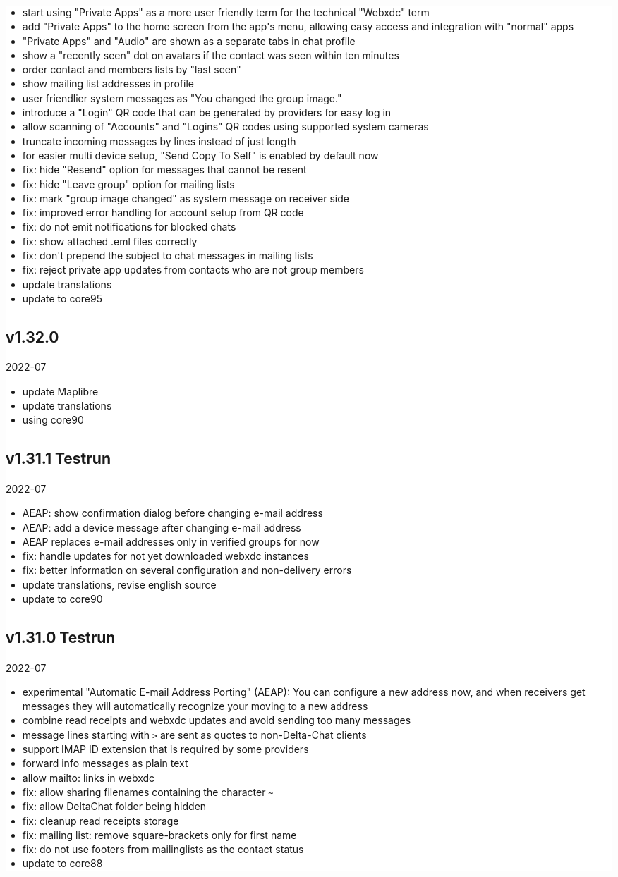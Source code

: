 * start using "Private Apps" as a more user friendly term for the technical "Webxdc" term
* add "Private Apps" to the home screen from the app's menu,
  allowing easy access and integration with "normal" apps
* "Private Apps" and "Audio" are shown as a separate tabs in chat profile
* show a "recently seen" dot on avatars if the contact was seen within ten minutes
* order contact and members lists by "last seen"
* show mailing list addresses in profile
* user friendlier system messages as "You changed the group image."
* introduce a "Login" QR code that can be generated by providers for easy log in
* allow scanning of "Accounts" and "Logins" QR codes using supported system cameras
* truncate incoming messages by lines instead of just length
* for easier multi device setup, "Send Copy To Self" is enabled by default now
* fix: hide "Resend" option for messages that cannot be resent
* fix: hide "Leave group" option for mailing lists
* fix: mark "group image changed" as system message on receiver side
* fix: improved error handling for account setup from QR code
* fix: do not emit notifications for blocked chats
* fix: show attached .eml files correctly
* fix: don't prepend the subject to chat messages in mailing lists
* fix: reject private app updates from contacts who are not group members
* update translations
* update to core95


## v1.32.0
2022-07

* update Maplibre
* update translations
* using core90


## v1.31.1 Testrun
2022-07

* AEAP: show confirmation dialog before changing e-mail address
* AEAP: add a device message after changing e-mail address
* AEAP replaces e-mail addresses only in verified groups for now
* fix: handle updates for not yet downloaded webxdc instances
* fix: better information on several configuration and non-delivery errors
* update translations, revise english source
* update to core90


## v1.31.0 Testrun
2022-07

* experimental "Automatic E-mail Address Porting" (AEAP):
  You can configure a new address now, and when receivers get messages
  they will automatically recognize your moving to a new address
* combine read receipts and webxdc updates and avoid sending too many messages
* message lines starting with `>` are sent as quotes to non-Delta-Chat clients
* support IMAP ID extension that is required by some providers
* forward info messages as plain text
* allow mailto: links in webxdc
* fix: allow sharing filenames containing the character `~`
* fix: allow DeltaChat folder being hidden
* fix: cleanup read receipts storage
* fix: mailing list: remove square-brackets only for first name
* fix: do not use footers from mailinglists as the contact status
* update to core88
